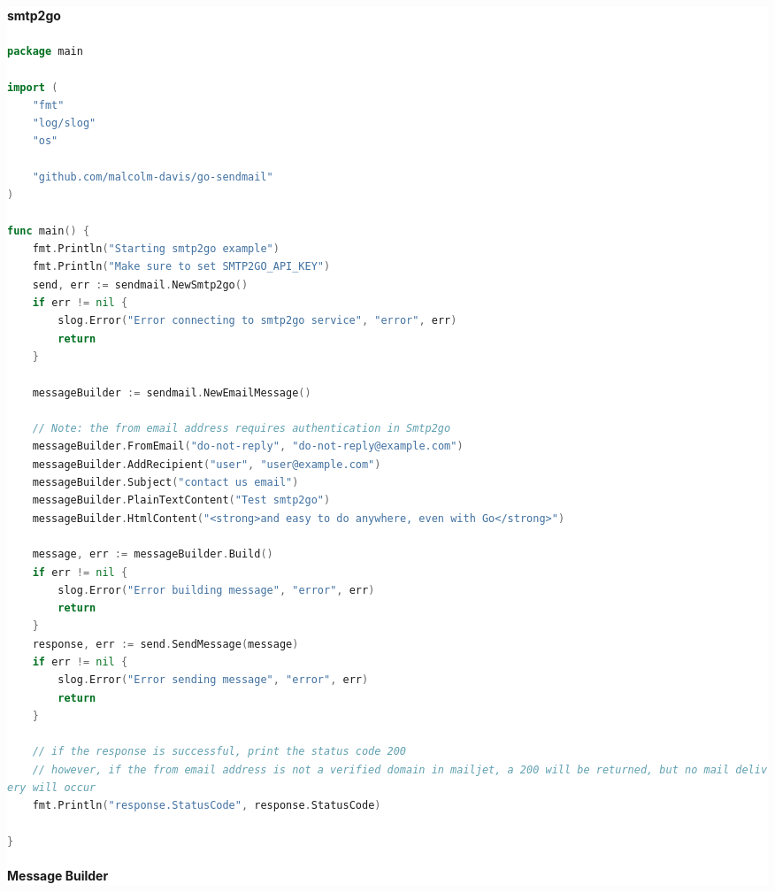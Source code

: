 
#### smtp2go

```go
package main

import (
    "fmt"
    "log/slog"
    "os"

    "github.com/malcolm-davis/go-sendmail"
)

func main() {
    fmt.Println("Starting smtp2go example")
    fmt.Println("Make sure to set SMTP2GO_API_KEY")
    send, err := sendmail.NewSmtp2go()
    if err != nil {
        slog.Error("Error connecting to smtp2go service", "error", err)
        return
    }

    messageBuilder := sendmail.NewEmailMessage()

    // Note: the from email address requires authentication in Smtp2go
    messageBuilder.FromEmail("do-not-reply", "do-not-reply@example.com")
    messageBuilder.AddRecipient("user", "user@example.com")
    messageBuilder.Subject("contact us email")
    messageBuilder.PlainTextContent("Test smtp2go")
    messageBuilder.HtmlContent("<strong>and easy to do anywhere, even with Go</strong>")

    message, err := messageBuilder.Build()
    if err != nil {
        slog.Error("Error building message", "error", err)
        return
    }
    response, err := send.SendMessage(message)
    if err != nil {
        slog.Error("Error sending message", "error", err)
        return
    }

    // if the response is successful, print the status code 200
    // however, if the from email address is not a verified domain in mailjet, a 200 will be returned, but no mail delivery will occur
    fmt.Println("response.StatusCode", response.StatusCode)

}
```

#### Message Builder
